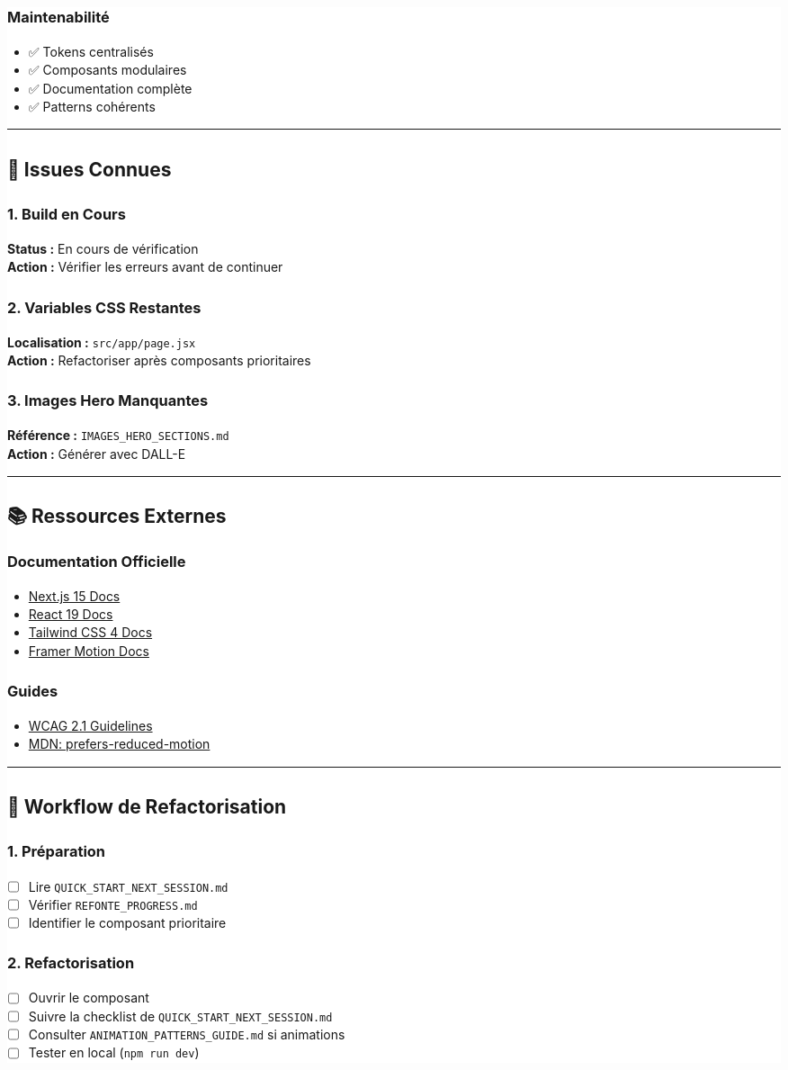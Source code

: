 ### Maintenabilité
- ✅ Tokens centralisés
- ✅ Composants modulaires
- ✅ Documentation complète
- ✅ Patterns cohérents

---

## 🐛 Issues Connues

### 1. Build en Cours
**Status :** En cours de vérification  
**Action :** Vérifier les erreurs avant de continuer

### 2. Variables CSS Restantes
**Localisation :** `src/app/page.jsx`  
**Action :** Refactoriser après composants prioritaires

### 3. Images Hero Manquantes
**Référence :** `IMAGES_HERO_SECTIONS.md`  
**Action :** Générer avec DALL-E

---

## 📚 Ressources Externes

### Documentation Officielle
- [Next.js 15 Docs](https://nextjs.org/docs)
- [React 19 Docs](https://react.dev)
- [Tailwind CSS 4 Docs](https://tailwindcss.com/docs)
- [Framer Motion Docs](https://www.framer.com/motion/)

### Guides
- [WCAG 2.1 Guidelines](https://www.w3.org/WAI/WCAG21/quickref/)
- [MDN: prefers-reduced-motion](https://developer.mozilla.org/en-US/docs/Web/CSS/@media/prefers-reduced-motion)

---

## 🤝 Workflow de Refactorisation

### 1. Préparation
- [ ] Lire `QUICK_START_NEXT_SESSION.md`
- [ ] Vérifier `REFONTE_PROGRESS.md`
- [ ] Identifier le composant prioritaire

### 2. Refactorisation
- [ ] Ouvrir le composant
- [ ] Suivre la checklist de `QUICK_START_NEXT_SESSION.md`
- [ ] Consulter `ANIMATION_PATTERNS_GUIDE.md` si animations
- [ ] Tester en local (`npm run dev`)
